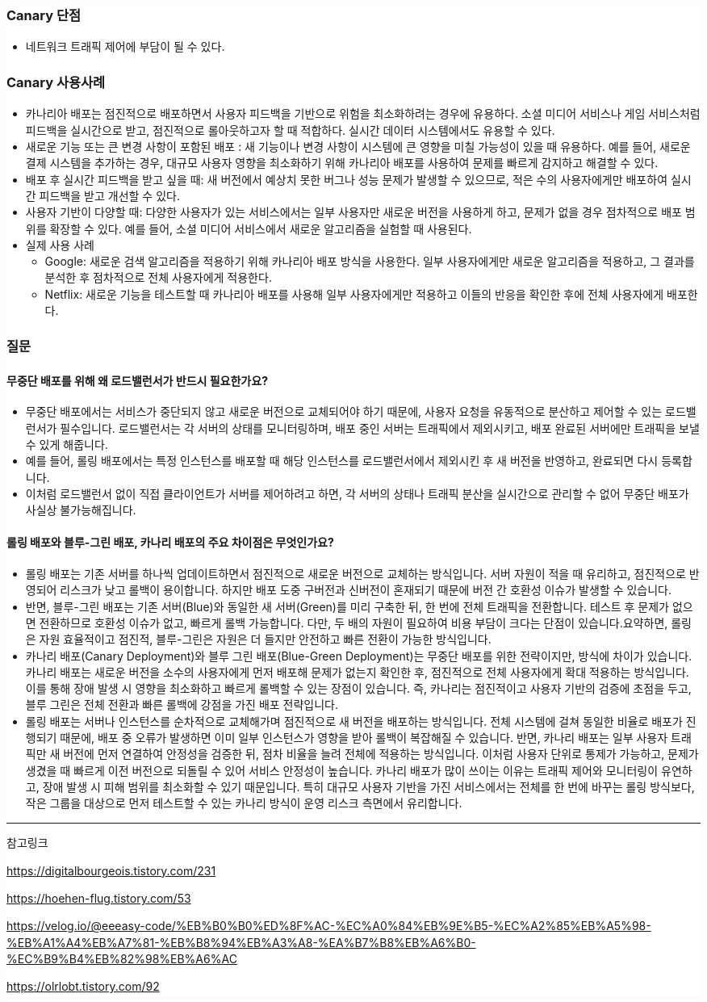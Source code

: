 ### Canary 단점
- 네트워크 트래픽 제어에 부담이 될 수 있다.

### Canary 사용사례
- 카나리아 배포는 점진적으로 배포하면서 사용자 피드백을 기반으로 위험을 최소화하려는 경우에 유용하다. 소셜 미디어 서비스나 게임 서비스처럼 피드백을 실시간으로 받고, 점진적으로 롤아웃하고자 할 때 적합하다. 실시간 데이터 시스템에서도 유용할 수 있다.
- 새로운 기능 또는 큰 변경 사항이 포함된 배포 : 새 기능이나 변경 사항이 시스템에 큰 영향을 미칠 가능성이 있을 때 유용하다. 예를 들어, 새로운 결제 시스템을 추가하는 경우, 대규모 사용자 영향을 최소화하기 위해 카나리아 배포를 사용하여 문제를 빠르게 감지하고 해결할 수 있다.
- 배포 후 실시간 피드백을 받고 싶을 때: 새 버전에서 예상치 못한 버그나 성능 문제가 발생할 수 있으므로, 적은 수의 사용자에게만 배포하여 실시간 피드백을 받고 개선할 수 있다.
- 사용자 기반이 다양할 때: 다양한 사용자가 있는 서비스에서는 일부 사용자만 새로운 버전을 사용하게 하고, 문제가 없을 경우 점차적으로 배포 범위를 확장할 수 있다. 예를 들어, 소셜 미디어 서비스에서 새로운 알고리즘을 실험할 때 사용된다.
- 실제 사용 사례 
    - Google: 새로운 검색 알고리즘을 적용하기 위해 카나리아 배포 방식을 사용한다. 일부 사용자에게만 새로운 알고리즘을 적용하고, 그 결과를 분석한 후 점차적으로 전체 사용자에게 적용한다.
    - Netflix: 새로운 기능을 테스트할 때 카나리아 배포를 사용해 일부 사용자에게만 적용하고 이들의 반응을 확인한 후에 전체 사용자에게 배포한다.


### 질문
#### 무중단 배포를 위해 왜 로드밸런서가 반드시 필요한가요?
- 무중단 배포에서는 서비스가 중단되지 않고 새로운 버전으로 교체되어야 하기 때문에, 사용자 요청을 유동적으로 분산하고 제어할 수 있는 로드밸런서가 필수입니다. 로드밸런서는 각 서버의 상태를 모니터링하며, 배포 중인 서버는 트래픽에서 제외시키고, 배포 완료된 서버에만 트래픽을 보낼 수 있게 해줍니다.
- 예를 들어, 롤링 배포에서는 특정 인스턴스를 배포할 때 해당 인스턴스를 로드밸런서에서 제외시킨 후 새 버전을 반영하고, 완료되면 다시 등록합니다.
- 이처럼 로드밸런서 없이 직접 클라이언트가 서버를 제어하려고 하면, 각 서버의 상태나 트래픽 분산을 실시간으로 관리할 수 없어 무중단 배포가 사실상 불가능해집니다.

#### 롤링 배포와 블루-그린 배포, 카나리 배포의 주요 차이점은 무엇인가요?
- 롤링 배포는 기존 서버를 하나씩 업데이트하면서 점진적으로 새로운 버전으로 교체하는 방식입니다. 서버 자원이 적을 때 유리하고, 점진적으로 반영되어 리스크가 낮고 롤백이 용이합니다. 하지만 배포 도중 구버전과 신버전이 혼재되기 때문에 버전 간 호환성 이슈가 발생할 수 있습니다.
- 반면, 블루-그린 배포는 기존 서버(Blue)와 동일한 새 서버(Green)를 미리 구축한 뒤, 한 번에 전체 트래픽을 전환합니다. 테스트 후 문제가 없으면 전환하므로 호환성 이슈가 없고, 빠르게 롤백 가능합니다. 다만, 두 배의 자원이 필요하여 비용 부담이 크다는 단점이 있습니다.요약하면, 롤링은 자원 효율적이고 점진적, 블루-그린은 자원은 더 들지만 안전하고 빠른 전환이 가능한 방식입니다.
- 카나리 배포(Canary Deployment)와 블루 그린 배포(Blue-Green Deployment)는 무중단 배포를 위한 전략이지만, 방식에 차이가 있습니다. 카나리 배포는 새로운 버전을 소수의 사용자에게 먼저 배포해 문제가 없는지 확인한 후, 점진적으로 전체 사용자에게 확대 적용하는 방식입니다. 이를 통해 장애 발생 시 영향을 최소화하고 빠르게 롤백할 수 있는 장점이 있습니다. 즉, 카나리는 점진적이고 사용자 기반의 검증에 초점을 두고, 블루 그린은 전체 전환과 빠른 롤백에 강점을 가진 배포 전략입니다.
- 롤링 배포는 서버나 인스턴스를 순차적으로 교체해가며 점진적으로 새 버전을 배포하는 방식입니다. 전체 시스템에 걸쳐 동일한 비율로 배포가 진행되기 때문에, 배포 중 오류가 발생하면 이미 일부 인스턴스가 영향을 받아 롤백이 복잡해질 수 있습니다. 반면, 카나리 배포는 일부 사용자 트래픽만 새 버전에 먼저 연결하여 안정성을 검증한 뒤, 점차 비율을 늘려 전체에 적용하는 방식입니다. 이처럼 사용자 단위로 통제가 가능하고, 문제가 생겼을 때 빠르게 이전 버전으로 되돌릴 수 있어 서비스 안정성이 높습니다. 카나리 배포가 많이 쓰이는 이유는 트래픽 제어와 모니터링이 유연하고, 장애 발생 시 피해 범위를 최소화할 수 있기 때문입니다. 특히 대규모 사용자 기반을 가진 서비스에서는 전체를 한 번에 바꾸는 롤링 방식보다, 작은 그룹을 대상으로 먼저 테스트할 수 있는 카나리 방식이 운영 리스크 측면에서 유리합니다.




---

참고링크 

https://digitalbourgeois.tistory.com/231

https://hoehen-flug.tistory.com/53

https://velog.io/@eeeasy-code/%EB%B0%B0%ED%8F%AC-%EC%A0%84%EB%9E%B5-%EC%A2%85%EB%A5%98-%EB%A1%A4%EB%A7%81-%EB%B8%94%EB%A3%A8-%EA%B7%B8%EB%A6%B0-%EC%B9%B4%EB%82%98%EB%A6%AC

https://olrlobt.tistory.com/92